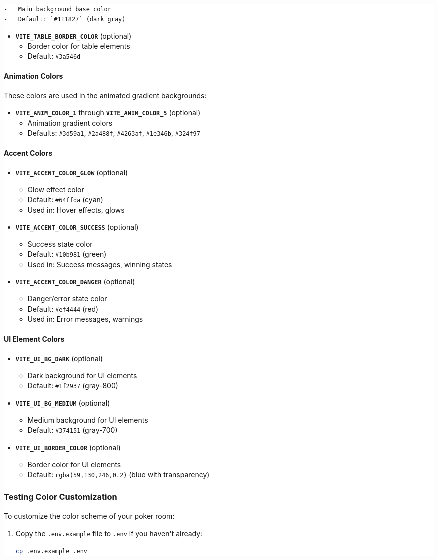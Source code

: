     -   Main background base color
    -   Default: `#111827` (dark gray)

-   **`VITE_TABLE_BORDER_COLOR`** (optional)
    -   Border color for table elements
    -   Default: `#3a546d`

#### Animation Colors

These colors are used in the animated gradient backgrounds:

-   **`VITE_ANIM_COLOR_1`** through **`VITE_ANIM_COLOR_5`** (optional)
    -   Animation gradient colors
    -   Defaults: `#3d59a1`, `#2a488f`, `#4263af`, `#1e346b`, `#324f97`

#### Accent Colors

-   **`VITE_ACCENT_COLOR_GLOW`** (optional)

    -   Glow effect color
    -   Default: `#64ffda` (cyan)
    -   Used in: Hover effects, glows

-   **`VITE_ACCENT_COLOR_SUCCESS`** (optional)

    -   Success state color
    -   Default: `#10b981` (green)
    -   Used in: Success messages, winning states

-   **`VITE_ACCENT_COLOR_DANGER`** (optional)
    -   Danger/error state color
    -   Default: `#ef4444` (red)
    -   Used in: Error messages, warnings

#### UI Element Colors

-   **`VITE_UI_BG_DARK`** (optional)

    -   Dark background for UI elements
    -   Default: `#1f2937` (gray-800)

-   **`VITE_UI_BG_MEDIUM`** (optional)

    -   Medium background for UI elements
    -   Default: `#374151` (gray-700)

-   **`VITE_UI_BORDER_COLOR`** (optional)
    -   Border color for UI elements
    -   Default: `rgba(59,130,246,0.2)` (blue with transparency)

### Testing Color Customization

To customize the color scheme of your poker room:

1. Copy the `.env.example` file to `.env` if you haven't already:

    ```bash
    cp .env.example .env
    ```
